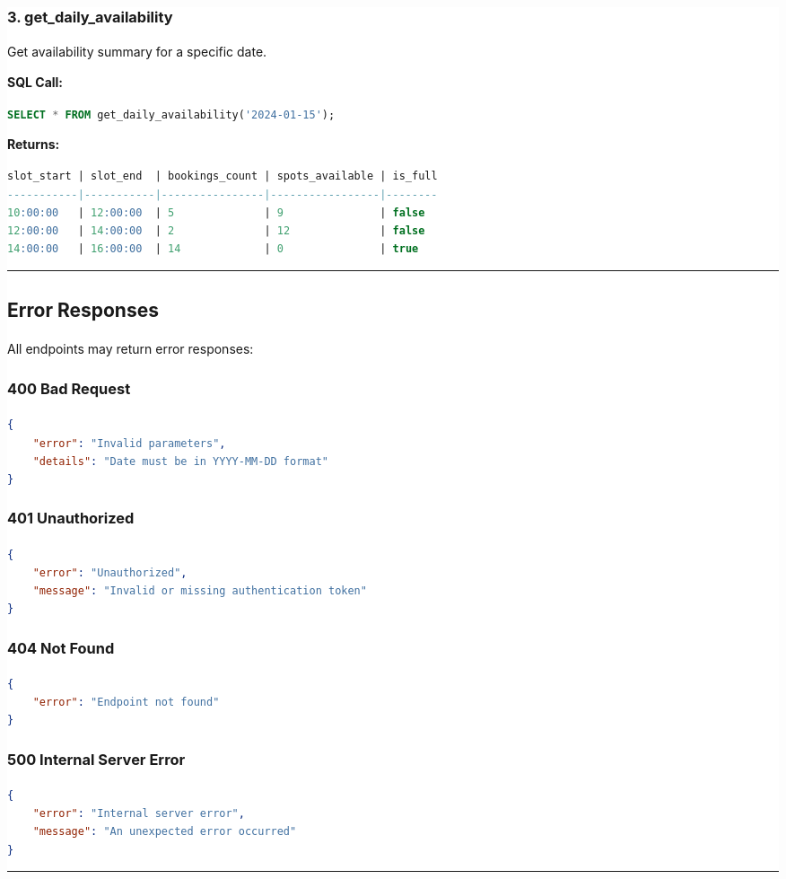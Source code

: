 ### 3. get_daily_availability
Get availability summary for a specific date.

**SQL Call:**
```sql
SELECT * FROM get_daily_availability('2024-01-15');
```

**Returns:**
```sql
slot_start | slot_end  | bookings_count | spots_available | is_full
-----------|-----------|----------------|-----------------|--------
10:00:00   | 12:00:00  | 5              | 9               | false
12:00:00   | 14:00:00  | 2              | 12              | false
14:00:00   | 16:00:00  | 14             | 0               | true
```

---

## Error Responses

All endpoints may return error responses:

### 400 Bad Request
```json
{
    "error": "Invalid parameters",
    "details": "Date must be in YYYY-MM-DD format"
}
```

### 401 Unauthorized
```json
{
    "error": "Unauthorized",
    "message": "Invalid or missing authentication token"
}
```

### 404 Not Found
```json
{
    "error": "Endpoint not found"
}
```

### 500 Internal Server Error
```json
{
    "error": "Internal server error",
    "message": "An unexpected error occurred"
}
```

---